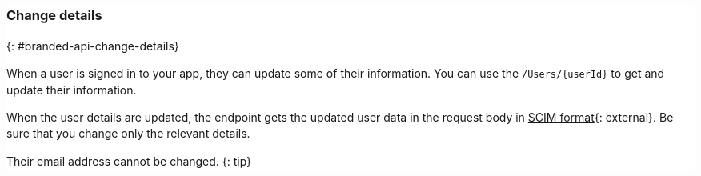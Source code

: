 ### Change details
{: #branded-api-change-details}

When a user is signed in to your app, they can update some of their information. You can use the `/Users/{userId}` to get and update their information.

When the user details are updated, the endpoint gets the updated user data in the request body in [SCIM format](https://datatracker.ietf.org/doc/html/rfc7628){: external}. Be sure that you change only the relevant details.

Their email address cannot be changed.
{: tip}
